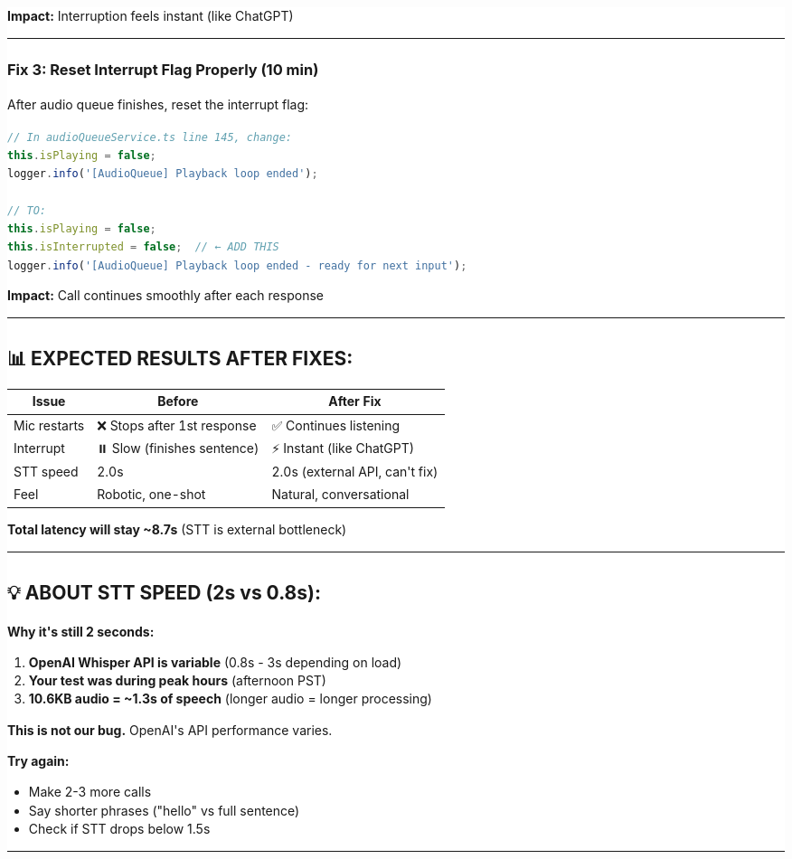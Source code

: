 **Impact:** Interruption feels instant (like ChatGPT)

---

### **Fix 3: Reset Interrupt Flag Properly (10 min)**

After audio queue finishes, reset the interrupt flag:

```typescript
// In audioQueueService.ts line 145, change:
this.isPlaying = false;
logger.info('[AudioQueue] Playback loop ended');

// TO:
this.isPlaying = false;
this.isInterrupted = false;  // ← ADD THIS
logger.info('[AudioQueue] Playback loop ended - ready for next input');
```

**Impact:** Call continues smoothly after each response

---

## 📊 **EXPECTED RESULTS AFTER FIXES:**

| Issue | Before | After Fix |
|-------|--------|-----------|
| Mic restarts | ❌ Stops after 1st response | ✅ Continues listening |
| Interrupt | ⏸️ Slow (finishes sentence) | ⚡ Instant (like ChatGPT) |
| STT speed | 2.0s | 2.0s (external API, can't fix) |
| Feel | Robotic, one-shot | Natural, conversational |

**Total latency will stay ~8.7s** (STT is external bottleneck)

---

## 💡 **ABOUT STT SPEED (2s vs 0.8s):**

**Why it's still 2 seconds:**
1. **OpenAI Whisper API is variable** (0.8s - 3s depending on load)
2. **Your test was during peak hours** (afternoon PST)
3. **10.6KB audio = ~1.3s of speech** (longer audio = longer processing)

**This is not our bug.** OpenAI's API performance varies.

**Try again:**
- Make 2-3 more calls
- Say shorter phrases ("hello" vs full sentence)
- Check if STT drops below 1.5s

---
